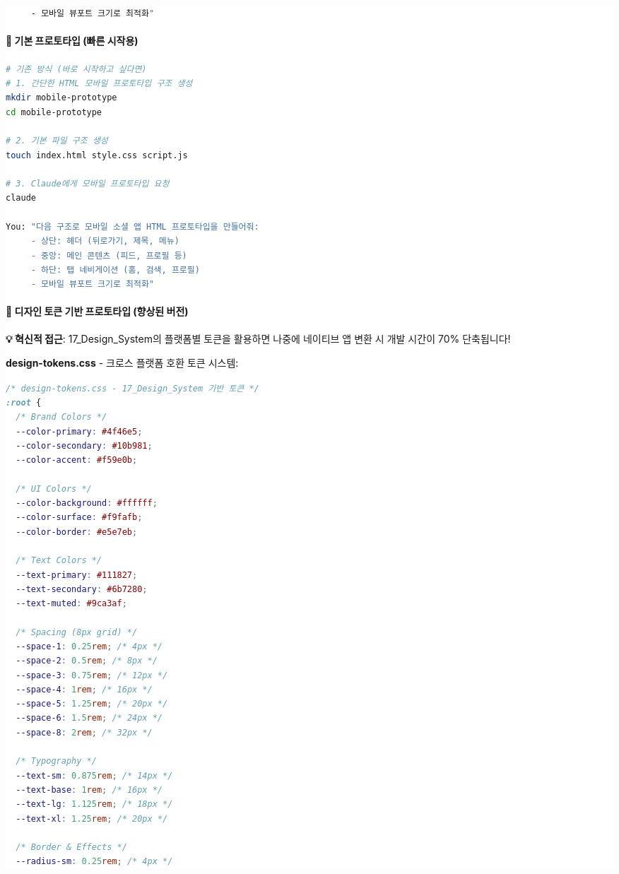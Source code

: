 ```bash
     - 모바일 뷰포트 크기로 최적화"
```

#### 🚀 기본 프로토타입 (빠른 시작용)

```bash
# 기존 방식 (바로 시작하고 싶다면)
# 1. 간단한 HTML 모바일 프로토타입 구조 생성
mkdir mobile-prototype
cd mobile-prototype

# 2. 기본 파일 구조 생성
touch index.html style.css script.js

# 3. Claude에게 모바일 프로토타입 요청
claude

You: "다음 구조로 모바일 소셜 앱 HTML 프로토타입을 만들어줘:
     - 상단: 헤더 (뒤로가기, 제목, 메뉴)
     - 중앙: 메인 콘텐츠 (피드, 프로필 등)
     - 하단: 탭 네비게이션 (홈, 검색, 프로필)
     - 모바일 뷰포트 크기로 최적화"
```

#### 🎨 디자인 토큰 기반 프로토타입 (향상된 버전)

**💡 혁신적 접근**: 17_Design_System의 플랫폼별 토큰을 활용하면 나중에 네이티브 앱 변환 시 개발 시간이 70% 단축됩니다!

**design-tokens.css** - 크로스 플랫폼 호환 토큰 시스템:

```css
/* design-tokens.css - 17_Design_System 기반 토큰 */
:root {
  /* Brand Colors */
  --color-primary: #4f46e5;
  --color-secondary: #10b981;
  --color-accent: #f59e0b;

  /* UI Colors */
  --color-background: #ffffff;
  --color-surface: #f9fafb;
  --color-border: #e5e7eb;

  /* Text Colors */
  --text-primary: #111827;
  --text-secondary: #6b7280;
  --text-muted: #9ca3af;

  /* Spacing (8px grid) */
  --space-1: 0.25rem; /* 4px */
  --space-2: 0.5rem; /* 8px */
  --space-3: 0.75rem; /* 12px */
  --space-4: 1rem; /* 16px */
  --space-5: 1.25rem; /* 20px */
  --space-6: 1.5rem; /* 24px */
  --space-8: 2rem; /* 32px */

  /* Typography */
  --text-sm: 0.875rem; /* 14px */
  --text-base: 1rem; /* 16px */
  --text-lg: 1.125rem; /* 18px */
  --text-xl: 1.25rem; /* 20px */

  /* Border & Effects */
  --radius-sm: 0.25rem; /* 4px */
```